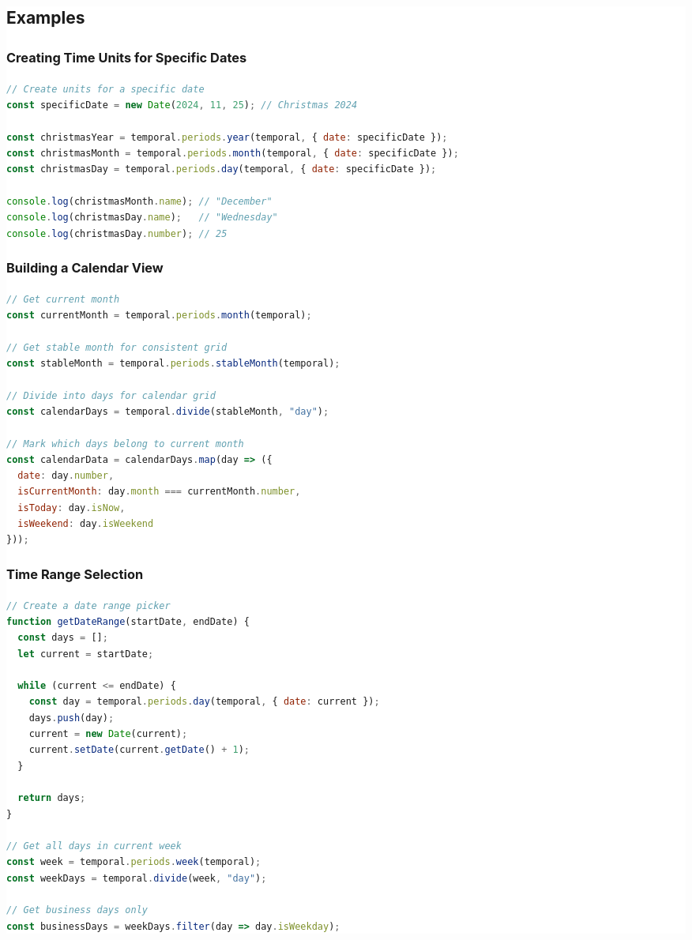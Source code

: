 
## Examples

### Creating Time Units for Specific Dates

```javascript
// Create units for a specific date
const specificDate = new Date(2024, 11, 25); // Christmas 2024

const christmasYear = temporal.periods.year(temporal, { date: specificDate });
const christmasMonth = temporal.periods.month(temporal, { date: specificDate });
const christmasDay = temporal.periods.day(temporal, { date: specificDate });

console.log(christmasMonth.name); // "December"
console.log(christmasDay.name);   // "Wednesday"
console.log(christmasDay.number); // 25
```

### Building a Calendar View

```javascript
// Get current month
const currentMonth = temporal.periods.month(temporal);

// Get stable month for consistent grid
const stableMonth = temporal.periods.stableMonth(temporal);

// Divide into days for calendar grid
const calendarDays = temporal.divide(stableMonth, "day");

// Mark which days belong to current month
const calendarData = calendarDays.map(day => ({
  date: day.number,
  isCurrentMonth: day.month === currentMonth.number,
  isToday: day.isNow,
  isWeekend: day.isWeekend
}));
```

### Time Range Selection

```javascript
// Create a date range picker
function getDateRange(startDate, endDate) {
  const days = [];
  let current = startDate;
  
  while (current <= endDate) {
    const day = temporal.periods.day(temporal, { date: current });
    days.push(day);
    current = new Date(current);
    current.setDate(current.getDate() + 1);
  }
  
  return days;
}

// Get all days in current week
const week = temporal.periods.week(temporal);
const weekDays = temporal.divide(week, "day");

// Get business days only
const businessDays = weekDays.filter(day => day.isWeekday);
```
